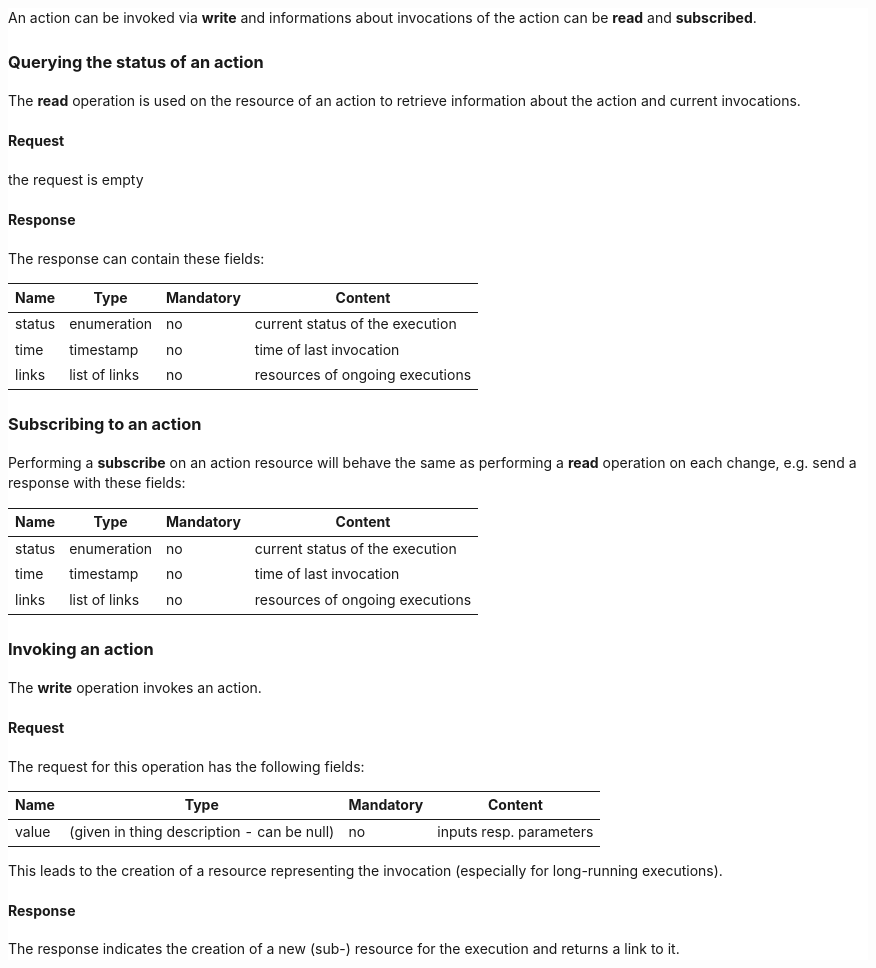 An action can be invoked via **write** and informations about invocations of the action can be **read** and **subscribed**.

### Querying the status of an action

The **read** operation is used on the resource of an action to retrieve information about the action and current invocations.

#### Request

the request is empty

#### Response

The response can contain these fields:

|Name|Type|Mandatory|Content|
|---|---|---|---|
|status|enumeration|no |current status of the execution|
|time|timestamp|no |time of last invocation|
|links|list of links|no|resources of ongoing executions|

### Subscribing to an action

Performing a **subscribe** on an action resource will behave the same as performing a **read** operation on each change, e.g. send a response with these fields:

|Name|Type|Mandatory|Content|
|---|---|---|---|
|status|enumeration|no |current status of the execution|
|time|timestamp|no |time of last invocation|
|links|list of links|no|resources of ongoing executions|

### Invoking an action

The **write** operation invokes an action.

#### Request

The request for this operation has the following fields:

|Name|Type|Mandatory|Content|
|---|---|---|---|
|value|(given in thing description - can be null)|no |inputs resp. parameters|

This leads to the creation of a resource representing the invocation (especially for long-running executions).

#### Response

The response indicates the creation of a new (sub-) resource for the execution and returns a link to it.
